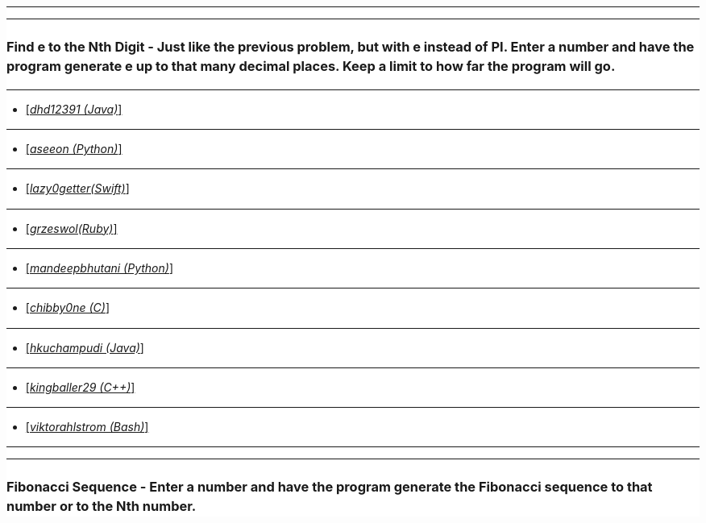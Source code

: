 ------------------------------------------------------------------------

------------------------------------------------------------------------

### **Find e to the Nth Digit** - Just like the previous problem, but with e instead of PI. Enter a number and have the program generate e up to that many decimal places. Keep a limit to how far the program will go.

------------------------------------------------------------------------

-   [\[*dhd12391 (Java)*\]](https://github.com/dhd12391/Projects/blob/master/Java/EToNthDigit.java)

------------------------------------------------------------------------

-   [\[*aseeon (Python)*\]](https://gist.github.com/aseeon/3f06d95f995fde7adfc2)

------------------------------------------------------------------------

-   [\[*lazy0getter(Swift)*\]](https://github.com/lazy0getter/codeless-code/blob/master/Swift/Projects-solutions.playground/section-1.swift)

------------------------------------------------------------------------

-   [\[*grzeswol(Ruby)*\]](https://github.com/grzeswol/karan_projects_solutions/blob/master/Ruby/2_euler_number.rb)

------------------------------------------------------------------------

-   [\[*mandeepbhutani (Python)*\]](https://github.com/mandeepbhutani/Sample-Projects/blob/master/FindE.py)

------------------------------------------------------------------------

-   [\[*chibby0ne (C)*\]](https://github.com/chibby0ne/Projects/blob/master/Solutions/Numbers/e_to_n_digit/e_to_n_digit.c)

------------------------------------------------------------------------

-   [\[*hkuchampudi (Java)*\]](https://github.com/hkuchampudi/MegaProject_Solutions/blob/master/Numbers/e_to_the_Nth.java)

------------------------------------------------------------------------

-   [\[*kingballer29 (C++)*\]](https://github.com/kingballer29/Programming/blob/master/e.cpp)

------------------------------------------------------------------------

-   [\[*viktorahlstrom (Bash)*\]](https://github.com/viktorahlstrom/all/blob/master/coding-problems-solved/projects-solutions/pi-to-nth.sh)

------------------------------------------------------------------------

------------------------------------------------------------------------

### **Fibonacci Sequence** - Enter a number and have the program generate the Fibonacci sequence to that number or to the Nth number.
